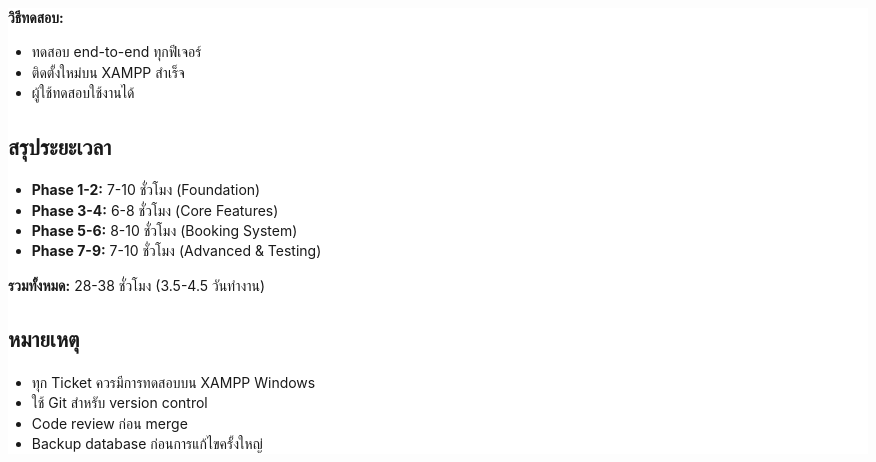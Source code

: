 **วิธีทดสอบ:**
- ทดสอบ end-to-end ทุกฟีเจอร์
- ติดตั้งใหม่บน XAMPP สำเร็จ
- ผู้ใช้ทดสอบใช้งานได้

## สรุประยะเวลา
- **Phase 1-2:** 7-10 ชั่วโมง (Foundation)
- **Phase 3-4:** 6-8 ชั่วโมง (Core Features)
- **Phase 5-6:** 8-10 ชั่วโมง (Booking System)
- **Phase 7-9:** 7-10 ชั่วโมง (Advanced & Testing)

**รวมทั้งหมด:** 28-38 ชั่วโมง (3.5-4.5 วันทำงาน)

## หมายเหตุ
- ทุก Ticket ควรมีการทดสอบบน XAMPP Windows
- ใช้ Git สำหรับ version control
- Code review ก่อน merge
- Backup database ก่อนการแก้ไขครั้งใหญ่